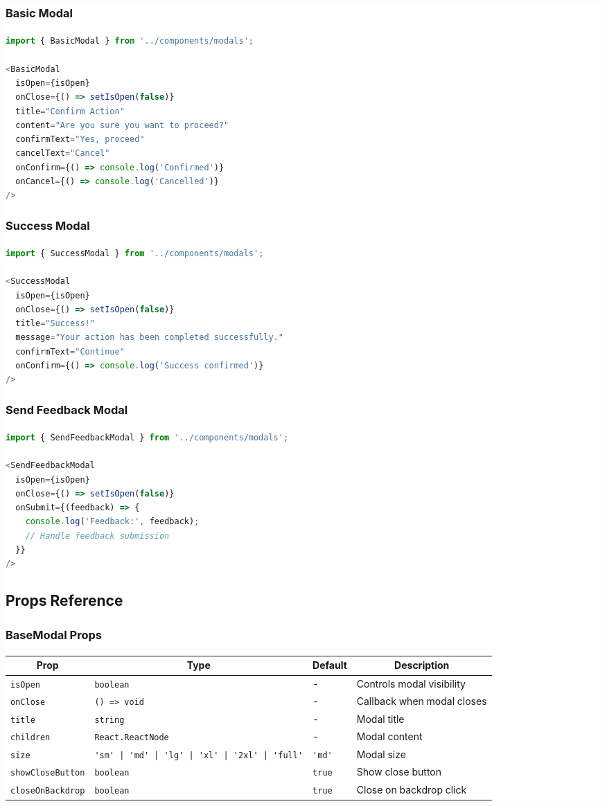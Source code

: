 ### Basic Modal

```typescript
import { BasicModal } from '../components/modals';

<BasicModal
  isOpen={isOpen}
  onClose={() => setIsOpen(false)}
  title="Confirm Action"
  content="Are you sure you want to proceed?"
  confirmText="Yes, proceed"
  cancelText="Cancel"
  onConfirm={() => console.log('Confirmed')}
  onCancel={() => console.log('Cancelled')}
/>
```

### Success Modal

```typescript
import { SuccessModal } from '../components/modals';

<SuccessModal
  isOpen={isOpen}
  onClose={() => setIsOpen(false)}
  title="Success!"
  message="Your action has been completed successfully."
  confirmText="Continue"
  onConfirm={() => console.log('Success confirmed')}
/>
```

### Send Feedback Modal

```typescript
import { SendFeedbackModal } from '../components/modals';

<SendFeedbackModal
  isOpen={isOpen}
  onClose={() => setIsOpen(false)}
  onSubmit={(feedback) => {
    console.log('Feedback:', feedback);
    // Handle feedback submission
  }}
/>
```

## Props Reference

### BaseModal Props

| Prop | Type | Default | Description |
|------|------|---------|-------------|
| `isOpen` | `boolean` | - | Controls modal visibility |
| `onClose` | `() => void` | - | Callback when modal closes |
| `title` | `string` | - | Modal title |
| `children` | `React.ReactNode` | - | Modal content |
| `size` | `'sm' \| 'md' \| 'lg' \| 'xl' \| '2xl' \| 'full'` | `'md'` | Modal size |
| `showCloseButton` | `boolean` | `true` | Show close button |
| `closeOnBackdrop` | `boolean` | `true` | Close on backdrop click |